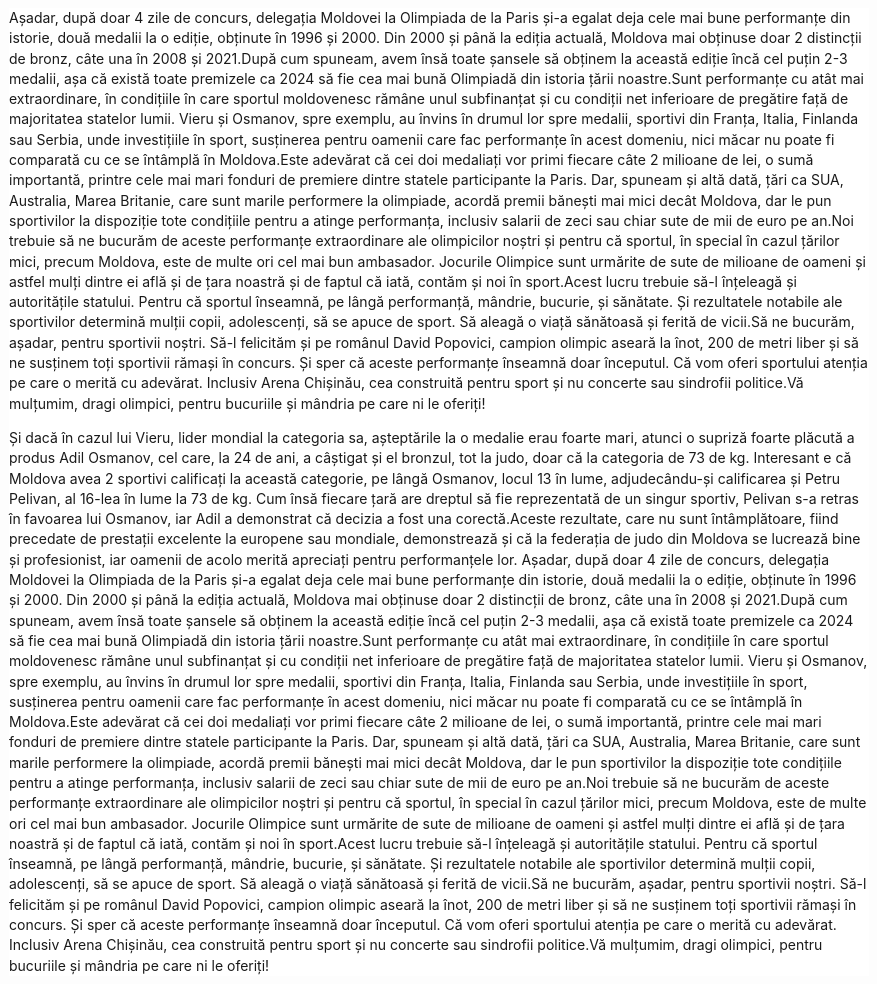 Așadar, după doar 4 zile de concurs, delegația Moldovei la Olimpiada de la Paris și-a egalat deja cele mai bune performanțe din istorie, două medalii la o ediție, obținute în 1996 și 2000. Din 2000 și până la ediția actuală, Moldova mai obținuse doar 2 distincții de bronz, câte una în 2008 și 2021.După cum spuneam, avem însă toate șansele să obținem la această ediție încă cel puțin 2-3 medalii, așa că există toate premizele ca 2024 să fie cea mai bună Olimpiadă din istoria țării noastre.Sunt performanțe cu atât mai extraordinare, în condițiile în care sportul moldovenesc rămâne unul subfinanțat și cu condiții net inferioare de pregătire față de majoritatea statelor lumii. Vieru și Osmanov, spre exemplu, au învins în drumul lor spre medalii, sportivi din Franța, Italia, Finlanda sau Serbia, unde investițiile în sport, susținerea pentru oamenii care fac performanțe în acest domeniu, nici măcar nu poate fi comparată cu ce se întâmplă în Moldova.Este adevărat că cei doi medaliați vor primi fiecare câte 2 milioane de lei, o sumă importantă, printre cele mai mari fonduri de premiere dintre statele participante la Paris. Dar, spuneam și altă dată, țări ca SUA, Australia, Marea Britanie, care sunt marile performere la olimpiade, acordă premii bănești mai mici decât Moldova, dar le pun sportivilor la dispoziție tote condițiile pentru a atinge performanța, inclusiv salarii de zeci sau chiar sute de mii de euro pe an.Noi trebuie să ne bucurăm de aceste performanțe extraordinare ale olimpicilor noștri și pentru că sportul, în special în cazul țărilor mici, precum Moldova, este de multe ori cel mai bun ambasador. Jocurile Olimpice sunt urmărite de sute de milioane de oameni și astfel mulți dintre ei află și de țara noastră și de faptul că iată, contăm și noi în sport.Acest lucru trebuie să-l înțeleagă și autoritățile statului. Pentru că sportul înseamnă, pe lângă performanță, mândrie, bucurie, și sănătate. Și rezultatele notabile ale sportivilor determină mulții copii, adolescenți, să se apuce de sport. Să aleagă o viață sănătoasă și ferită de vicii.Să ne bucurăm, așadar, pentru sportivii noștri. Să-l felicităm și pe românul David Popovici, campion olimpic aseară la înot, 200 de metri liber și să ne susținem toți sportivii rămași în concurs.
Și sper că aceste performanțe înseamnă doar începutul. Că vom oferi sportului atenția pe care o merită cu adevărat. Inclusiv Arena Chișinău, cea construită pentru sport și nu concerte sau sindrofii politice.Vă mulțumim, dragi olimpici, pentru bucuriile și mândria pe care ni le oferiți!

Și dacă în cazul lui Vieru, lider mondial la categoria sa, așteptările la o medalie erau foarte mari, atunci o supriză foarte plăcută a produs Adil Osmanov, cel care, la 24 de ani, a câștigat și el bronzul, tot la judo, doar că la categoria de 73 de kg. Interesant e că Moldova avea 2 sportivi calificați la această categorie, pe lângă Osmanov, locul 13 în lume, adjudecându-și calificarea și Petru Pelivan, al 16-lea în lume la 73 de kg. Cum însă fiecare țară are dreptul să fie reprezentată de un singur sportiv, Pelivan s-a retras în favoarea lui Osmanov, iar Adil a demonstrat că decizia a fost una corectă.Aceste rezultate, care nu sunt întâmplătoare, fiind precedate de prestații excelente la europene sau mondiale, demonstrează și că la federația de judo din Moldova se lucrează bine și profesionist, iar oamenii de acolo merită apreciați pentru performanțele lor.
Așadar, după doar 4 zile de concurs, delegația Moldovei la Olimpiada de la Paris și-a egalat deja cele mai bune performanțe din istorie, două medalii la o ediție, obținute în 1996 și 2000. Din 2000 și până la ediția actuală, Moldova mai obținuse doar 2 distincții de bronz, câte una în 2008 și 2021.După cum spuneam, avem însă toate șansele să obținem la această ediție încă cel puțin 2-3 medalii, așa că există toate premizele ca 2024 să fie cea mai bună Olimpiadă din istoria țării noastre.Sunt performanțe cu atât mai extraordinare, în condițiile în care sportul moldovenesc rămâne unul subfinanțat și cu condiții net inferioare de pregătire față de majoritatea statelor lumii. Vieru și Osmanov, spre exemplu, au învins în drumul lor spre medalii, sportivi din Franța, Italia, Finlanda sau Serbia, unde investițiile în sport, susținerea pentru oamenii care fac performanțe în acest domeniu, nici măcar nu poate fi comparată cu ce se întâmplă în Moldova.Este adevărat că cei doi medaliați vor primi fiecare câte 2 milioane de lei, o sumă importantă, printre cele mai mari fonduri de premiere dintre statele participante la Paris. Dar, spuneam și altă dată, țări ca SUA, Australia, Marea Britanie, care sunt marile performere la olimpiade, acordă premii bănești mai mici decât Moldova, dar le pun sportivilor la dispoziție tote condițiile pentru a atinge performanța, inclusiv salarii de zeci sau chiar sute de mii de euro pe an.Noi trebuie să ne bucurăm de aceste performanțe extraordinare ale olimpicilor noștri și pentru că sportul, în special în cazul țărilor mici, precum Moldova, este de multe ori cel mai bun ambasador. Jocurile Olimpice sunt urmărite de sute de milioane de oameni și astfel mulți dintre ei află și de țara noastră și de faptul că iată, contăm și noi în sport.Acest lucru trebuie să-l înțeleagă și autoritățile statului. Pentru că sportul înseamnă, pe lângă performanță, mândrie, bucurie, și sănătate. Și rezultatele notabile ale sportivilor determină mulții copii, adolescenți, să se apuce de sport. Să aleagă o viață sănătoasă și ferită de vicii.Să ne bucurăm, așadar, pentru sportivii noștri. Să-l felicităm și pe românul David Popovici, campion olimpic aseară la înot, 200 de metri liber și să ne susținem toți sportivii rămași în concurs.
Și sper că aceste performanțe înseamnă doar începutul. Că vom oferi sportului atenția pe care o merită cu adevărat. Inclusiv Arena Chișinău, cea construită pentru sport și nu concerte sau sindrofii politice.Vă mulțumim, dragi olimpici, pentru bucuriile și mândria pe care ni le oferiți!
